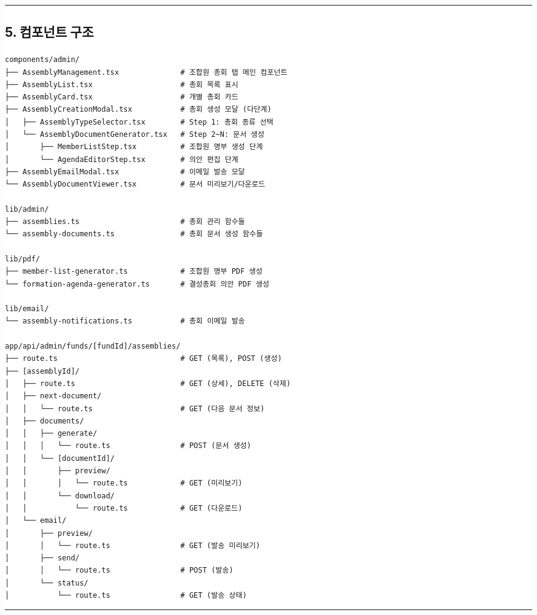
---

## 5. 컴포넌트 구조

```
components/admin/
├── AssemblyManagement.tsx              # 조합원 총회 탭 메인 컴포넌트
├── AssemblyList.tsx                    # 총회 목록 표시
├── AssemblyCard.tsx                    # 개별 총회 카드
├── AssemblyCreationModal.tsx           # 총회 생성 모달 (다단계)
│   ├── AssemblyTypeSelector.tsx        # Step 1: 총회 종류 선택
│   └── AssemblyDocumentGenerator.tsx   # Step 2~N: 문서 생성
│       ├── MemberListStep.tsx          # 조합원 명부 생성 단계
│       └── AgendaEditorStep.tsx        # 의안 편집 단계
├── AssemblyEmailModal.tsx              # 이메일 발송 모달
└── AssemblyDocumentViewer.tsx          # 문서 미리보기/다운로드

lib/admin/
├── assemblies.ts                       # 총회 관리 함수들
└── assembly-documents.ts               # 총회 문서 생성 함수들

lib/pdf/
├── member-list-generator.ts            # 조합원 명부 PDF 생성
└── formation-agenda-generator.ts       # 결성총회 의안 PDF 생성

lib/email/
└── assembly-notifications.ts           # 총회 이메일 발송

app/api/admin/funds/[fundId]/assemblies/
├── route.ts                            # GET (목록), POST (생성)
├── [assemblyId]/
│   ├── route.ts                        # GET (상세), DELETE (삭제)
│   ├── next-document/
│   │   └── route.ts                    # GET (다음 문서 정보)
│   ├── documents/
│   │   ├── generate/
│   │   │   └── route.ts                # POST (문서 생성)
│   │   └── [documentId]/
│   │       ├── preview/
│   │       │   └── route.ts            # GET (미리보기)
│   │       └── download/
│   │           └── route.ts            # GET (다운로드)
│   └── email/
│       ├── preview/
│       │   └── route.ts                # GET (발송 미리보기)
│       ├── send/
│       │   └── route.ts                # POST (발송)
│       └── status/
│           └── route.ts                # GET (발송 상태)
```

---